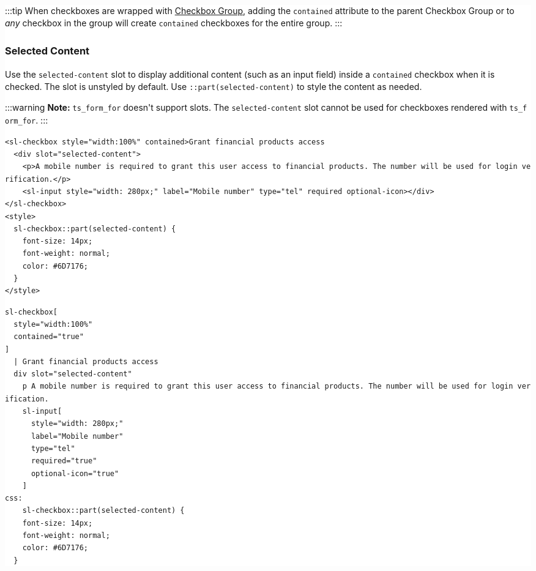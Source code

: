 :::tip
When checkboxes are wrapped with [Checkbox Group](/components/checkbox-group), adding the `contained` attribute to the parent Checkbox Group or to _any_ checkbox in the group will create `contained` checkboxes for the entire group.
:::

### Selected Content

Use the `selected-content` slot to display additional content (such as an input field) inside a `contained` checkbox when it is checked. The slot is unstyled by default. Use `::part(selected-content)` to style the content as needed.

:::warning
**Note:** `ts_form_for` doesn't support slots. The `selected-content` slot cannot be used for checkboxes rendered with `ts_form_for`.
:::

```html:preview
<sl-checkbox style="width:100%" contained>Grant financial products access
  <div slot="selected-content">
    <p>A mobile number is required to grant this user access to financial products. The number will be used for login verification.</p>
    <sl-input style="width: 280px;" label="Mobile number" type="tel" required optional-icon></div>
</sl-checkbox>
<style>
  sl-checkbox::part(selected-content) {
    font-size: 14px;
    font-weight: normal;
    color: #6D7176;
  }
</style>
```

```pug:slim
sl-checkbox[
  style="width:100%"
  contained="true"
]
  | Grant financial products access
  div slot="selected-content"
    p A mobile number is required to grant this user access to financial products. The number will be used for login verification.
    sl-input[
      style="width: 280px;"
      label="Mobile number"
      type="tel"
      required="true"
      optional-icon="true"
    ]
css:
    sl-checkbox::part(selected-content) {
    font-size: 14px;
    font-weight: normal;
    color: #6D7176;
  }
```
